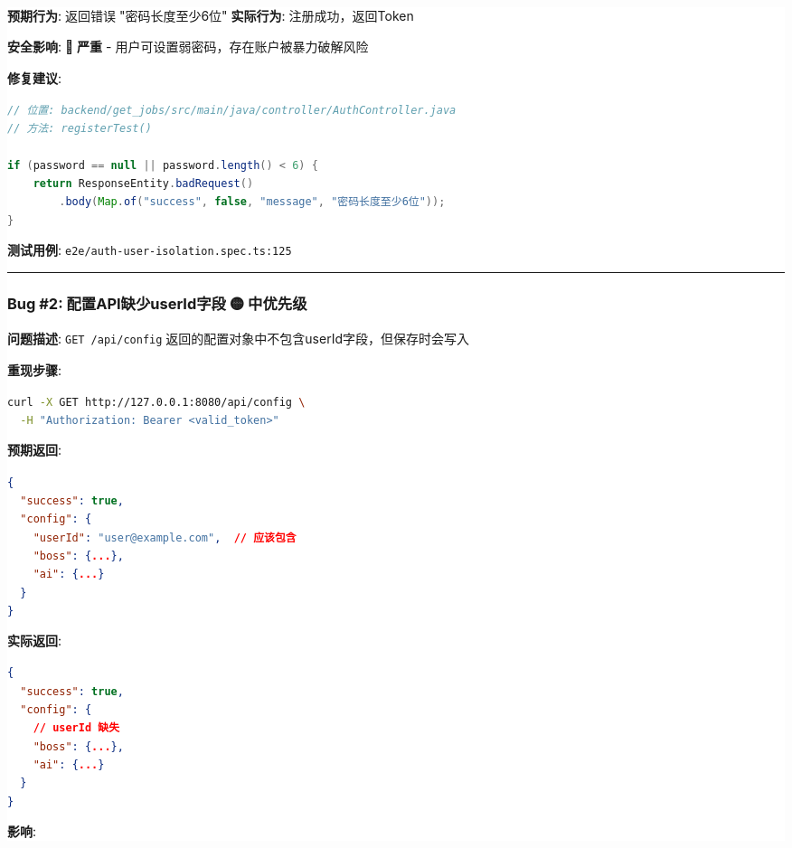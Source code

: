**预期行为**: 返回错误 "密码长度至少6位" **实际行为**: 注册成功，返回Token

**安全影响**: 🚨 **严重** - 用户可设置弱密码，存在账户被暴力破解风险

**修复建议**:

```java
// 位置: backend/get_jobs/src/main/java/controller/AuthController.java
// 方法: registerTest()

if (password == null || password.length() < 6) {
    return ResponseEntity.badRequest()
        .body(Map.of("success", false, "message", "密码长度至少6位"));
}
```

**测试用例**: `e2e/auth-user-isolation.spec.ts:125`

---

### Bug #2: 配置API缺少userId字段 🟡 **中优先级**

**问题描述**: `GET /api/config` 返回的配置对象中不包含userId字段，但保存时会写入

**重现步骤**:

```bash
curl -X GET http://127.0.0.1:8080/api/config \
  -H "Authorization: Bearer <valid_token>"
```

**预期返回**:

```json
{
  "success": true,
  "config": {
    "userId": "user@example.com",  // 应该包含
    "boss": {...},
    "ai": {...}
  }
}
```

**实际返回**:

```json
{
  "success": true,
  "config": {
    // userId 缺失
    "boss": {...},
    "ai": {...}
  }
}
```

**影响**:
